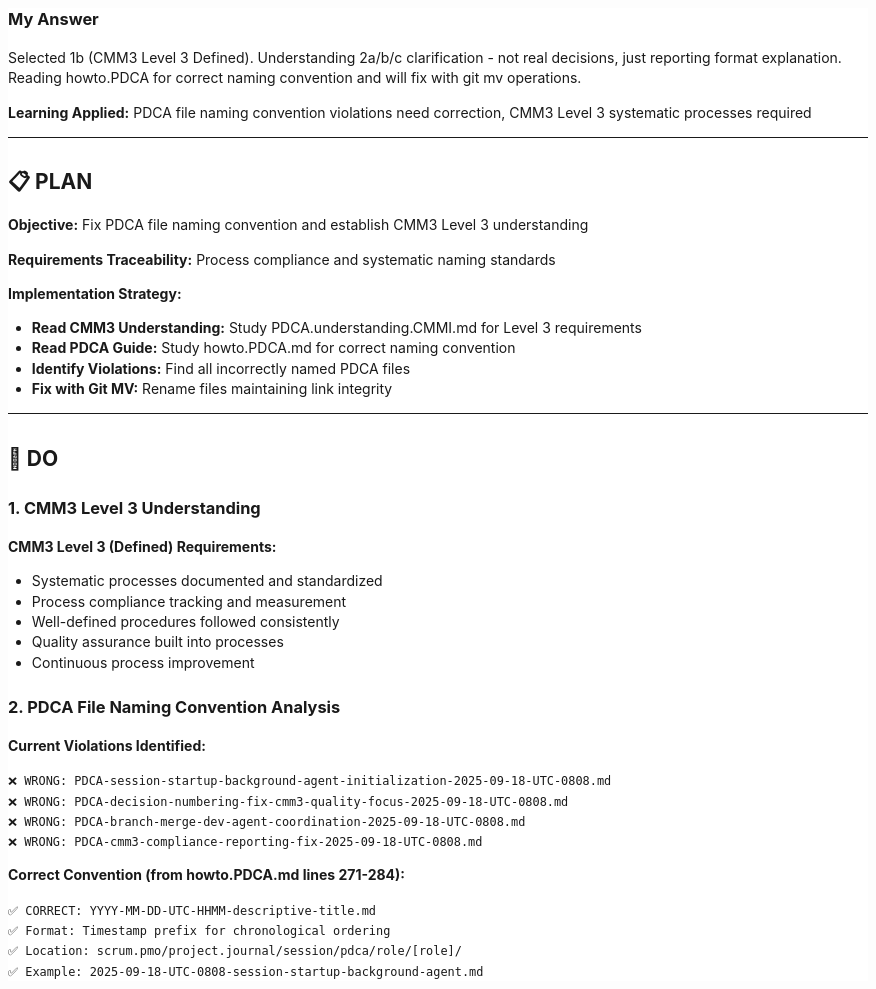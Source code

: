 ### **My Answer**
Selected 1b (CMM3 Level 3 Defined). Understanding 2a/b/c clarification - not real decisions, just reporting format explanation. Reading howto.PDCA for correct naming convention and will fix with git mv operations.

**Learning Applied:** PDCA file naming convention violations need correction, CMM3 Level 3 systematic processes required

---

## **📋 PLAN**

**Objective:** Fix PDCA file naming convention and establish CMM3 Level 3 understanding

**Requirements Traceability:** Process compliance and systematic naming standards

**Implementation Strategy:**
- **Read CMM3 Understanding:** Study PDCA.understanding.CMMI.md for Level 3 requirements
- **Read PDCA Guide:** Study howto.PDCA.md for correct naming convention
- **Identify Violations:** Find all incorrectly named PDCA files
- **Fix with Git MV:** Rename files maintaining link integrity

---

## **🔧 DO**

### **1. CMM3 Level 3 Understanding**

**CMM3 Level 3 (Defined) Requirements:**
- Systematic processes documented and standardized
- Process compliance tracking and measurement
- Well-defined procedures followed consistently
- Quality assurance built into processes
- Continuous process improvement

### **2. PDCA File Naming Convention Analysis**

**Current Violations Identified:**
```
❌ WRONG: PDCA-session-startup-background-agent-initialization-2025-09-18-UTC-0808.md
❌ WRONG: PDCA-decision-numbering-fix-cmm3-quality-focus-2025-09-18-UTC-0808.md
❌ WRONG: PDCA-branch-merge-dev-agent-coordination-2025-09-18-UTC-0808.md
❌ WRONG: PDCA-cmm3-compliance-reporting-fix-2025-09-18-UTC-0808.md
```

**Correct Convention (from howto.PDCA.md lines 271-284):**
```
✅ CORRECT: YYYY-MM-DD-UTC-HHMM-descriptive-title.md
✅ Format: Timestamp prefix for chronological ordering
✅ Location: scrum.pmo/project.journal/session/pdca/role/[role]/
✅ Example: 2025-09-18-UTC-0808-session-startup-background-agent.md
```

